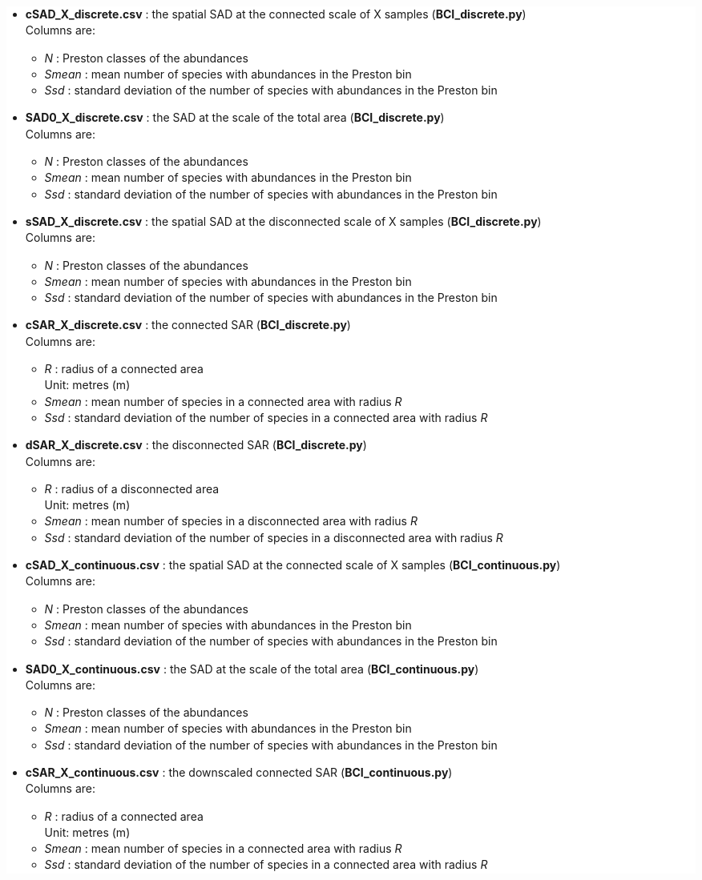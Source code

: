 - **cSAD_X_discrete.csv** : the spatial SAD at the connected scale of X samples (**BCI_discrete.py**)  
Columns are:

	- *N* : Preston classes of the abundances  
	- *Smean* : mean number of species with abundances in the Preston bin
	- *Ssd* : standard deviation of the number of species with abundances in the Preston bin  

- **SAD0_X_discrete.csv** : the SAD at the scale of the total area (**BCI_discrete.py**)  
Columns are:

	- *N* : Preston classes of the abundances  
	- *Smean* : mean number of species with abundances in the Preston bin
	- *Ssd* : standard deviation of the number of species with abundances in the Preston bin   

- **sSAD_X_discrete.csv** : the spatial SAD at the disconnected scale of X samples (**BCI_discrete.py**)  
Columns are:

	- *N* : Preston classes of the abundances  
	- *Smean* : mean number of species with abundances in the Preston bin
	- *Ssd* : standard deviation of the number of species with abundances in the Preston bin  

- **cSAR_X_discrete.csv** : the connected SAR (**BCI_discrete.py**)  
Columns are: 

	- *R* : radius of a connected area  
	Unit: metres (m)
	- *Smean* : mean number of species in a connected area with radius *R*
	- *Ssd* : standard deviation of the number of species in a connected area with radius *R*  

- **dSAR_X_discrete.csv** : the disconnected SAR (**BCI_discrete.py**)  
Columns are: 

	- *R* : radius of a disconnected area  
	Unit: metres (m)
	- *Smean* : mean number of species in a disconnected area with radius *R*
	- *Ssd* : standard deviation of the number of species in a disconnected area with radius *R*    

- **cSAD_X_continuous.csv** : the spatial SAD at the connected scale of X samples (**BCI_continuous.py**)  
Columns are:

	- *N* : Preston classes of the abundances  
	- *Smean* : mean number of species with abundances in the Preston bin
	- *Ssd* : standard deviation of the number of species with abundances in the Preston bin 

- **SAD0_X_continuous.csv** : the SAD at the scale of the total area (**BCI_continuous.py**)  
Columns are:

	- *N* : Preston classes of the abundances  
	- *Smean* : mean number of species with abundances in the Preston bin
	- *Ssd* : standard deviation of the number of species with abundances in the Preston bin 

- **cSAR_X_continuous.csv** : the downscaled connected SAR (**BCI_continuous.py**)  
Columns are: 

	- *R* : radius of a connected area  
	Unit: metres (m)
	- *Smean* : mean number of species in a connected area with radius *R*
	- *Ssd* : standard deviation of the number of species in a connected area with radius *R*  

